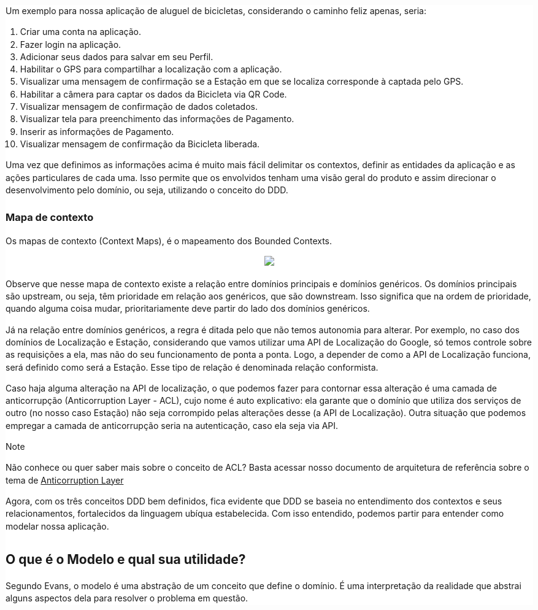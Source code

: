 Um exemplo para nossa aplicação de aluguel de bicicletas, considerando o caminho feliz apenas, seria: 

1. Criar uma conta na aplicação.
2. Fazer login na aplicação.
3. Adicionar seus dados para salvar em seu Perfil.
4. Habilitar o GPS para compartilhar a localização com a aplicação. 
5. Visualizar uma mensagem de confirmação se a Estação em que se localiza corresponde à captada pelo GPS. 
6. Habilitar a câmera para captar os dados da Bicicleta via QR Code.
7. Visualizar mensagem de confirmação de dados coletados. 
8. Visualizar tela para preenchimento das informações de Pagamento. 
9. Inserir as informações de Pagamento.
10. Visualizar mensagem de confirmação da Bicicleta liberada.

Uma vez que definimos as informações acima é muito mais fácil delimitar os contextos, definir as entidades da aplicação e as ações particulares de cada uma. Isso permite que os envolvidos tenham uma visão geral do produto e assim direcionar o desenvolvimento pelo domínio, ou seja, utilizando o conceito do DDD. 

### Mapa de contexto
Os mapas de contexto (Context Maps), é o mapeamento dos Bounded Contexts.

<p align="center">
  <img src="https://user-images.githubusercontent.com/40603968/193652102-153e6318-242e-4782-a418-36e0284d4452.png">
</p>

Observe que nesse mapa de contexto existe a relação entre domínios principais e domínios genéricos. Os domínios principais são upstream, ou seja, têm prioridade em relação aos genéricos, que são downstream. Isso significa que na ordem de prioridade, quando alguma coisa mudar, prioritariamente deve partir do lado dos domínios genéricos.

Já na relação entre domínios genéricos, a regra é ditada pelo que não temos autonomia para alterar. Por exemplo, no caso dos domínios de Localização e Estação, considerando que vamos utilizar uma API de Localização do Google, só temos controle sobre as requisições a ela, mas não do seu funcionamento de ponta a ponta. Logo, a depender de como a API de Localização funciona, será definido como será a Estação. Esse tipo de relação é denominada relação conformista. 

Caso haja alguma alteração na API de localização, o que podemos fazer para contornar essa alteração é uma camada de anticorrupção (Anticorruption Layer - ACL), cujo nome é auto explicativo: ela garante que o domínio que utiliza dos serviços de outro (no nosso caso Estação) não seja corrompido pelas alterações desse (a API de Localização). Outra situação que podemos empregar a camada de anticorrupção seria na autenticação, caso ela seja via API. 

> [!NOTE]  
> Não conhece ou quer saber mais sobre o conceito de ACL? Basta acessar nosso documento de arquitetura de referência sobre o tema de [Anticorruption Layer](https://github.com/alcavalcanti/arch-ref/blob/main/Anti-corruption%20Layer.md)

Agora, com os três conceitos DDD bem definidos, fica evidente que DDD se baseia no entendimento dos contextos e seus relacionamentos, fortalecidos da linguagem ubíqua estabelecida. Com isso entendido, podemos partir para entender como modelar nossa aplicação. 

## O que é o Modelo e qual sua utilidade?
Segundo Evans, o modelo é uma abstração de um conceito que define o domínio. É uma interpretação da realidade que abstrai alguns aspectos dela para resolver o problema em questão.
